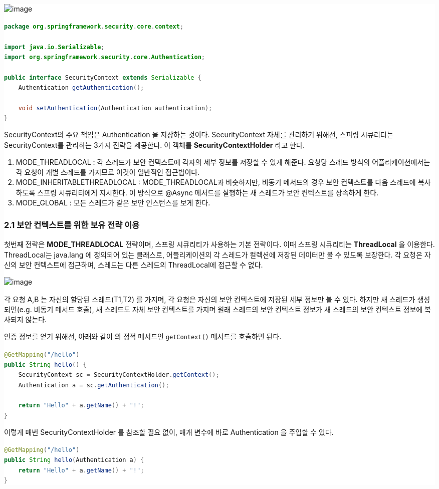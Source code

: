 ![image](https://github.com/ddoddii/Spring-Securities/assets/95014836/06363f20-f3f2-4fc3-9c96-daab3df7905a)


```java
package org.springframework.security.core.context;  
  
import java.io.Serializable;  
import org.springframework.security.core.Authentication;  
  
public interface SecurityContext extends Serializable {  
    Authentication getAuthentication();  
  
    void setAuthentication(Authentication authentication);  
}
```

SecurityContext의 주요 책임은 Authentication 을 저장하는 것이다. SecurityContext 자체를 관리하기 위해선, 스피링 시큐리티는 SecurityContext를 관리하는 3가지 전략을 제공한다. 이 객체를 **SecurityContextHolder** 라고 한다. 
1. MODE_THREADLOCAL : 각 스레드가 보안 컨텍스트에 각자의 세부 정보를 저장할 수 있게 해준다. 요청당 스레드 방식의 어플리케이션에서는 각 요청이 개별 스레드를 가지므로 이것이 일반적인 접근법이다.
2. MODE_INHERITABLETHREADLOCAL : MODE_THREADLOCAL과 비슷하지만, 비동기 메서드의 경우 보안 컨텍스트를 다음 스레드에 복사하도록 스프링 시큐리티에게 지시한다. 이 방식으로 @Async 메서드를 실행하는 새 스레드가 보안 컨텍스트를 상속하게 한다.
3. MODE_GLOBAL : 모든 스레드가 같은 보안 인스턴스를 보게 한다.

### 2.1 보안 컨텍스트를 위한 보유 전략 이용

첫번째 전략은 **MODE_THREADLOCAL** 전략이며, 스프링 시큐리티가 사용하는 기본 전략이다. 이때 스프링 시큐리티는 **ThreadLocal** 을 이용한다. ThreadLocal는 java.lang 에 정의되어 있는 클래스로, 어플리케이션의 각 스레드가 컬렉션에 저장된 데이터만 볼 수 있도록 보장한다. 각 요청은 자신의 보안 컨텍스트에 접근하며, 스레드는 다른 스레드의 ThreadLocal에 접근할 수 없다. 

![image](https://github.com/ddoddii/Spring-Securities/assets/95014836/12693a9c-2750-42fe-89d1-62a021907f00)

각 요청 A,B 는 자신의 할당된 스레드(T1,T2) 를 가지며, 각 요청은 자신의 보안 컨텍스트에 저장된 세부 정보만 볼 수 있다. 하지만 새 스레드가 생성되면(e.g. 비동기 메서드 호출), 새 스레드도 자체 보안 컨텍스트를 가지며 원래 스레드의 보안 컨텍스트 정보가 새 스레드의 보안 컨텍스트 정보에 복사되지 않는다. 

인증 정보를 얻기 위해선, 아래와 같이 의 정적 메서드인 `getContext()` 메서드를 호출하면 된다.

```java
@GetMapping("/hello")
public String hello() {
	SecurityContext sc = SecurityContextHolder.getContext();
	Authentication a = sc.getAuthentication();

	return "Hello" + a.getName() + "!";
}
```

이렇게 매번 SecurityContextHolder 를 참조할 필요 없이, 매개 변수에 바로 Authentication 을 주입할 수 있다.

```java
@GetMapping("/hello")
public String hello(Authentication a) {
	return "Hello" + a.getName() + "!";
}
```
